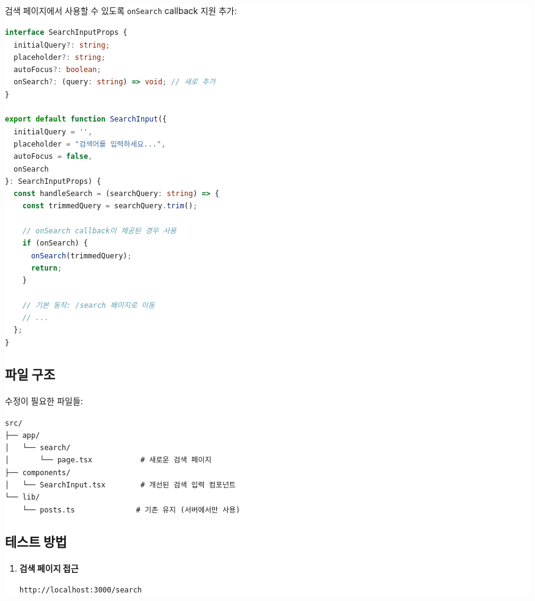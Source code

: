 검색 페이지에서 사용할 수 있도록 `onSearch` callback 지원 추가:

```typescript
interface SearchInputProps {
  initialQuery?: string;
  placeholder?: string;
  autoFocus?: boolean;
  onSearch?: (query: string) => void; // 새로 추가
}

export default function SearchInput({ 
  initialQuery = '',
  placeholder = "검색어를 입력하세요...",
  autoFocus = false,
  onSearch 
}: SearchInputProps) {
  const handleSearch = (searchQuery: string) => {
    const trimmedQuery = searchQuery.trim();
    
    // onSearch callback이 제공된 경우 사용
    if (onSearch) {
      onSearch(trimmedQuery);
      return;
    }
    
    // 기본 동작: /search 페이지로 이동
    // ...
  };
}
```

## 파일 구조

수정이 필요한 파일들:

```
src/
├── app/
│   └── search/
│       └── page.tsx           # 새로운 검색 페이지
├── components/
│   └── SearchInput.tsx        # 개선된 검색 입력 컴포넌트
└── lib/
    └── posts.ts              # 기존 유지 (서버에서만 사용)
```

## 테스트 방법

1. **검색 페이지 접근**
   ```
   http://localhost:3000/search
   ```
